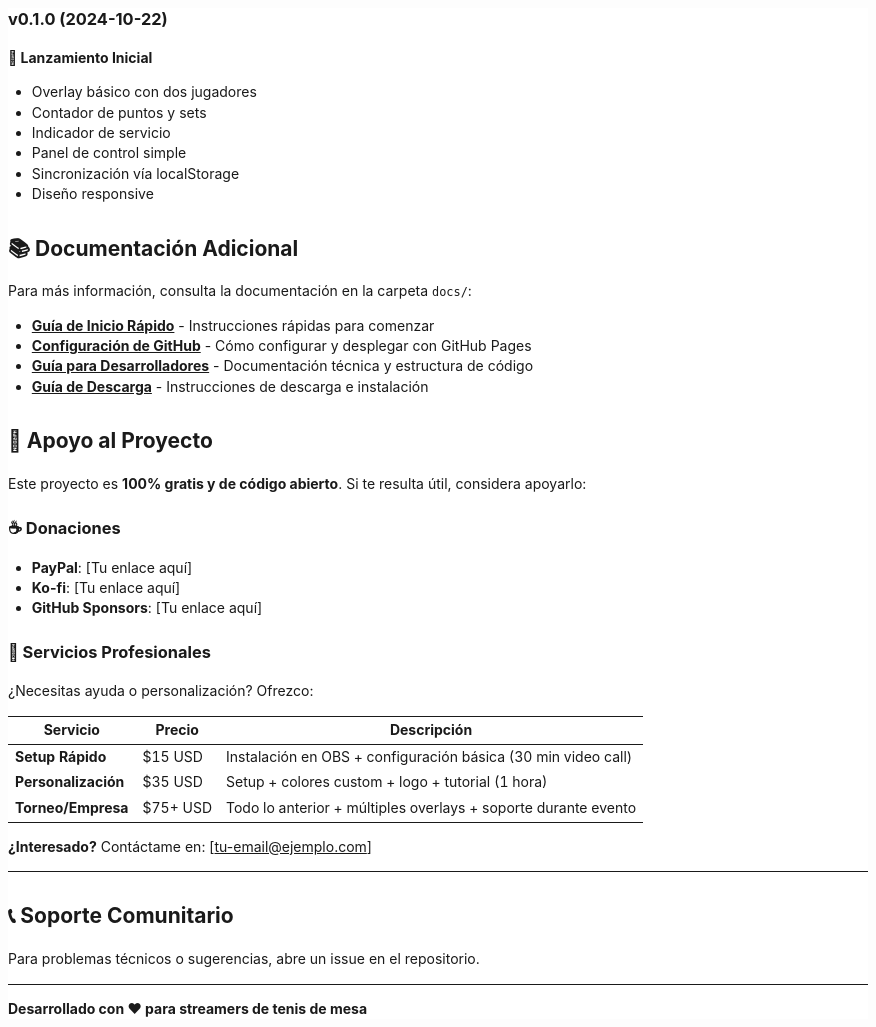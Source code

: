 ### v0.1.0 (2024-10-22)
**🚀 Lanzamiento Inicial**

- Overlay básico con dos jugadores
- Contador de puntos y sets
- Indicador de servicio
- Panel de control simple
- Sincronización vía localStorage
- Diseño responsive

## 📚 Documentación Adicional

Para más información, consulta la documentación en la carpeta `docs/`:

- **[Guía de Inicio Rápido](docs/START.md)** - Instrucciones rápidas para comenzar
- **[Configuración de GitHub](docs/SETUP_GITHUB.md)** - Cómo configurar y desplegar con GitHub Pages
- **[Guía para Desarrolladores](docs/PROMPT.md)** - Documentación técnica y estructura de código
- **[Guía de Descarga](docs/DESCARGAR.txt)** - Instrucciones de descarga e instalación

## 💝 Apoyo al Proyecto

Este proyecto es **100% gratis y de código abierto**. Si te resulta útil, considera apoyarlo:

### ☕ Donaciones
- **PayPal**: [Tu enlace aquí]
- **Ko-fi**: [Tu enlace aquí]
- **GitHub Sponsors**: [Tu enlace aquí]

### 💼 Servicios Profesionales

¿Necesitas ayuda o personalización? Ofrezco:

| Servicio | Precio | Descripción |
|----------|--------|-------------|
| **Setup Rápido** | $15 USD | Instalación en OBS + configuración básica (30 min video call) |
| **Personalización** | $35 USD | Setup + colores custom + logo + tutorial (1 hora) |
| **Torneo/Empresa** | $75+ USD | Todo lo anterior + múltiples overlays + soporte durante evento |

**¿Interesado?** Contáctame en: [tu-email@ejemplo.com]

---

## 📞 Soporte Comunitario

Para problemas técnicos o sugerencias, abre un issue en el repositorio.

---

**Desarrollado con ❤️ para streamers de tenis de mesa**
